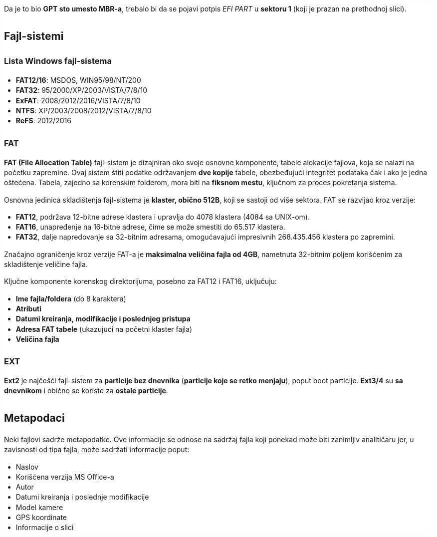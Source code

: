 Da je to bio **GPT sto umesto MBR-a**, trebalo bi da se pojavi potpis _EFI PART_ u **sektoru 1** (koji je prazan na prethodnoj slici).

## Fajl-sistemi

### Lista Windows fajl-sistema

* **FAT12/16**: MSDOS, WIN95/98/NT/200
* **FAT32**: 95/2000/XP/2003/VISTA/7/8/10
* **ExFAT**: 2008/2012/2016/VISTA/7/8/10
* **NTFS**: XP/2003/2008/2012/VISTA/7/8/10
* **ReFS**: 2012/2016

### FAT

**FAT (File Allocation Table)** fajl-sistem je dizajniran oko svoje osnovne komponente, tabele alokacije fajlova, koja se nalazi na početku zapremine. Ovaj sistem štiti podatke održavanjem **dve kopije** tabele, obezbeđujući integritet podataka čak i ako je jedna oštećena. Tabela, zajedno sa korenskim folderom, mora biti na **fiksnom mestu**, ključnom za proces pokretanja sistema.

Osnovna jedinica skladištenja fajl-sistema je **klaster, obično 512B**, koji se sastoji od više sektora. FAT se razvijao kroz verzije:

* **FAT12**, podržava 12-bitne adrese klastera i upravlja do 4078 klastera (4084 sa UNIX-om).
* **FAT16**, unapređenje na 16-bitne adrese, čime se može smestiti do 65.517 klastera.
* **FAT32**, dalje napredovanje sa 32-bitnim adresama, omogućavajući impresivnih 268.435.456 klastera po zapremini.

Značajno ograničenje kroz verzije FAT-a je **maksimalna veličina fajla od 4GB**, nametnuta 32-bitnim poljem korišćenim za skladištenje veličine fajla.

Ključne komponente korenskog direktorijuma, posebno za FAT12 i FAT16, uključuju:

* **Ime fajla/foldera** (do 8 karaktera)
* **Atributi**
* **Datumi kreiranja, modifikacije i poslednjeg pristupa**
* **Adresa FAT tabele** (ukazujući na početni klaster fajla)
* **Veličina fajla**

### EXT

**Ext2** je najčešći fajl-sistem za **particije bez dnevnika** (**particije koje se retko menjaju**), poput boot particije. **Ext3/4** su **sa dnevnikom** i obično se koriste za **ostale particije**.

## **Metapodaci**

Neki fajlovi sadrže metapodatke. Ove informacije se odnose na sadržaj fajla koji ponekad može biti zanimljiv analitičaru jer, u zavisnosti od tipa fajla, može sadržati informacije poput:

* Naslov
* Korišćena verzija MS Office-a
* Autor
* Datumi kreiranja i poslednje modifikacije
* Model kamere
* GPS koordinate
* Informacije o slici
